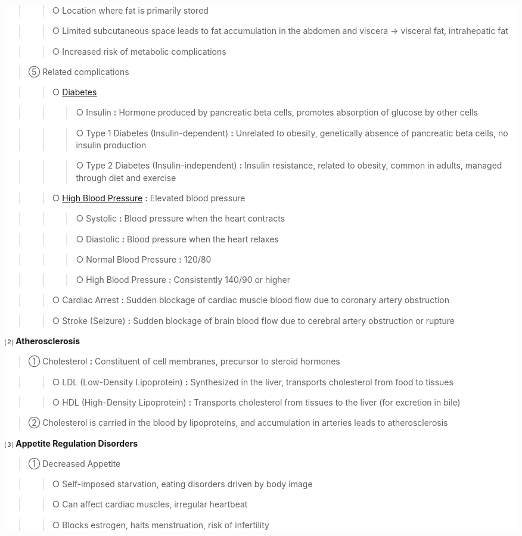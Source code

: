>> ○ Location where fat is primarily stored

>> ○ Limited subcutaneous space leads to fat accumulation in the abdomen and viscera → visceral fat, intrahepatic fat

>> ○ Increased risk of metabolic complications

> ⑤ Related complications

>> ○ [Diabetes](https://jb243.github.io/pages/89#:~:text=%E2%91%A3-,%EB%8B%B9%EB%87%A8%EB%B3%91,-\(diabetes%20mellitus\))

>>> ○ Insulin **:** Hormone produced by pancreatic beta cells, promotes absorption of glucose by other cells

>>> ○ Type 1 Diabetes (Insulin-dependent) **:** Unrelated to obesity, genetically absence of pancreatic beta cells, no insulin production

>>> ○ Type 2 Diabetes (Insulin-independent) **:** Insulin resistance, related to obesity, common in adults, managed through diet and exercise

>> ○ [High Blood Pressure](https://jb243.github.io/pages/83#:~:text=%E2%91%B6-,%EA%B3%A0%ED%98%88%EC%95%95,-%E2%91%A0%20%EC%A0%95%EC%9D%98%20%3A%20%EC%88%98%EC%B6%95%EC%95%95%EC%9D%B4%20140) **:** Elevated blood pressure

>>> ○ Systolic **:** Blood pressure when the heart contracts

>>> ○ Diastolic **:** Blood pressure when the heart relaxes

>>> ○ Normal Blood Pressure **:** 120/80

>>> ○ High Blood Pressure **:** Consistently 140/90 or higher

>> ○ Cardiac Arrest **:** Sudden blockage of cardiac muscle blood flow due to coronary artery obstruction

>> ○ Stroke (Seizure) **:** Sudden blockage of brain blood flow due to cerebral artery obstruction or rupture

 ⑵ **Atherosclerosis**

> ① Cholesterol **:** Constituent of cell membranes, precursor to steroid hormones

>> ○ LDL (Low-Density Lipoprotein) **:** Synthesized in the liver, transports cholesterol from food to tissues

>> ○ HDL (High-Density Lipoprotein) **:** Transports cholesterol from tissues to the liver (for excretion in bile)

> ② Cholesterol is carried in the blood by lipoproteins, and accumulation in arteries leads to atherosclerosis

 ⑶ **Appetite Regulation Disorders**

> ① Decreased Appetite

>> ○ Self-imposed starvation, eating disorders driven by body image

>> ○ Can affect cardiac muscles, irregular heartbeat

>> ○ Blocks estrogen, halts menstruation, risk of infertility
